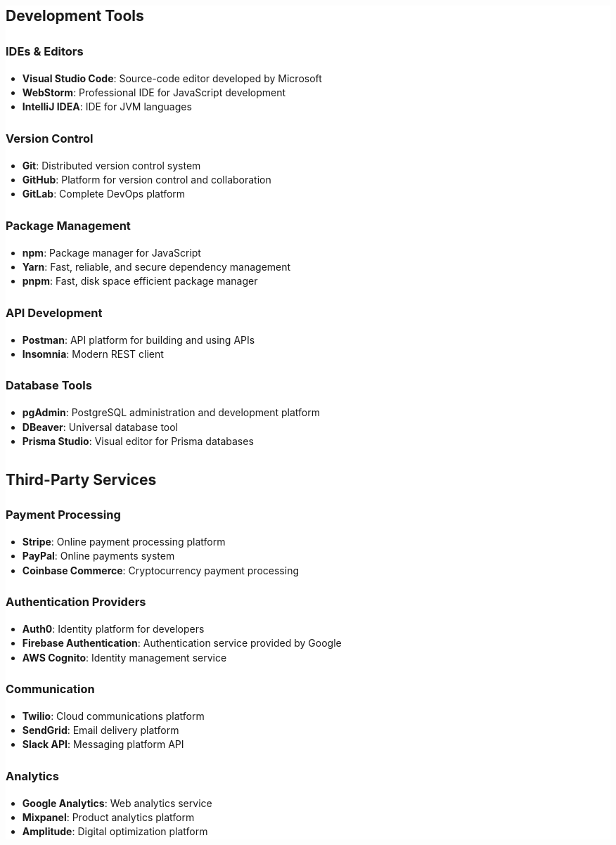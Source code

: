 ## Development Tools

### IDEs & Editors
- **Visual Studio Code**: Source-code editor developed by Microsoft
- **WebStorm**: Professional IDE for JavaScript development
- **IntelliJ IDEA**: IDE for JVM languages

### Version Control
- **Git**: Distributed version control system
- **GitHub**: Platform for version control and collaboration
- **GitLab**: Complete DevOps platform

### Package Management
- **npm**: Package manager for JavaScript
- **Yarn**: Fast, reliable, and secure dependency management
- **pnpm**: Fast, disk space efficient package manager

### API Development
- **Postman**: API platform for building and using APIs
- **Insomnia**: Modern REST client

### Database Tools
- **pgAdmin**: PostgreSQL administration and development platform
- **DBeaver**: Universal database tool
- **Prisma Studio**: Visual editor for Prisma databases

## Third-Party Services

### Payment Processing
- **Stripe**: Online payment processing platform
- **PayPal**: Online payments system
- **Coinbase Commerce**: Cryptocurrency payment processing

### Authentication Providers
- **Auth0**: Identity platform for developers
- **Firebase Authentication**: Authentication service provided by Google
- **AWS Cognito**: Identity management service

### Communication
- **Twilio**: Cloud communications platform
- **SendGrid**: Email delivery platform
- **Slack API**: Messaging platform API

### Analytics
- **Google Analytics**: Web analytics service
- **Mixpanel**: Product analytics platform
- **Amplitude**: Digital optimization platform
